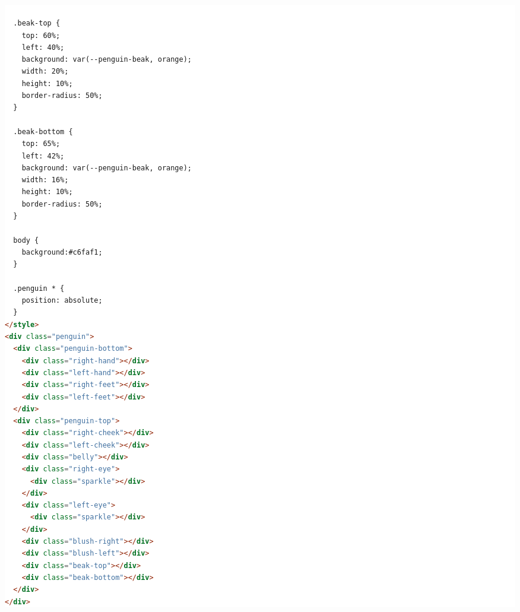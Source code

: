 ```html

  .beak-top {
    top: 60%;
    left: 40%;
    background: var(--penguin-beak, orange);
    width: 20%;
    height: 10%;
    border-radius: 50%;
  }

  .beak-bottom {
    top: 65%;
    left: 42%;
    background: var(--penguin-beak, orange);
    width: 16%;
    height: 10%;
    border-radius: 50%;
  }

  body {
    background:#c6faf1;
  }

  .penguin * {
    position: absolute;
  }
</style>
<div class="penguin">
  <div class="penguin-bottom">
    <div class="right-hand"></div>
    <div class="left-hand"></div>
    <div class="right-feet"></div>
    <div class="left-feet"></div>
  </div>
  <div class="penguin-top">
    <div class="right-cheek"></div>
    <div class="left-cheek"></div>
    <div class="belly"></div>
    <div class="right-eye">
      <div class="sparkle"></div>
    </div>
    <div class="left-eye">
      <div class="sparkle"></div>
    </div>
    <div class="blush-right"></div>
    <div class="blush-left"></div>
    <div class="beak-top"></div>
    <div class="beak-bottom"></div>
  </div>
</div>
```
